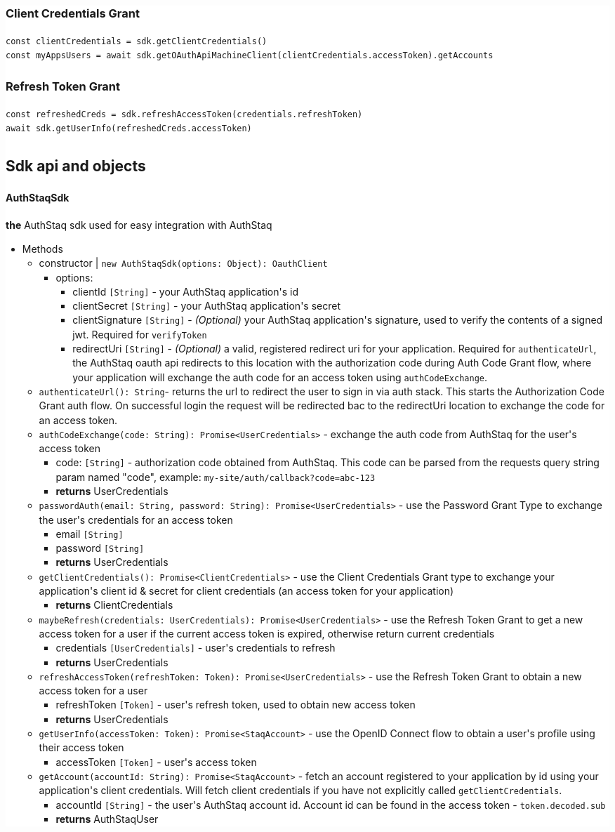 ### Client Credentials Grant
```
const clientCredentials = sdk.getClientCredentials()
const myAppsUsers = await sdk.getOAuthApiMachineClient(clientCredentials.accessToken).getAccounts
```

### Refresh Token Grant
```
const refreshedCreds = sdk.refreshAccessToken(credentials.refreshToken)
await sdk.getUserInfo(refreshedCreds.accessToken)
```

## Sdk api and objects

#### AuthStaqSdk  
**the** AuthStaq sdk used for easy integration with AuthStaq

* Methods
  * constructor | `new AuthStaqSdk(options: Object): OauthClient`
    * options:
      * clientId `[String]` - your AuthStaq application's id
      * clientSecret `[String]` - your AuthStaq application's secret
      * clientSignature `[String]` - _(Optional)_ your AuthStaq application's signature, used to verify the contents of a signed jwt.  Required for `verifyToken`
      * redirectUri `[String]` - _(Optional)_ a valid, registered redirect uri for your application.  Required for `authenticateUrl`, the AuthStaq oauth api redirects to this location with the authorization code during Auth Code Grant flow, where your application will exchange the auth code for an access token using `authCodeExchange`.
  * `authenticateUrl(): String`- returns the url to redirect the user to sign in via auth stack. This starts the Authorization Code Grant auth flow.  On successful login the request will be redirected bac to the redirectUri location to exchange the code for an access token.
  * `authCodeExchange(code: String): Promise<UserCredentials>` - exchange the auth code from AuthStaq for the user's access token
    * code: `[String]` - authorization code obtained from AuthStaq.  This code can be parsed from the requests query string param named "code", example: `my-site/auth/callback?code=abc-123`
    * **returns** UserCredentials
  * `passwordAuth(email: String, password: String): Promise<UserCredentials>` - use the Password Grant Type to exchange the user's credentials for an access token
    * email `[String]`
    * password `[String]`
    * **returns** UserCredentials
  * `getClientCredentials(): Promise<ClientCredentials>` - use the Client Credentials Grant type to exchange your application's client id & secret for client credentials (an access token for your application)
    * **returns** ClientCredentials
  * `maybeRefresh(credentials: UserCredentials): Promise<UserCredentials>` - use the Refresh Token Grant to get a new access token for a user if the current access token is expired, otherwise return current credentials
    * credentials `[UserCredentials]` - user's credentials to refresh
    * **returns** UserCredentials
  * `refreshAccessToken(refreshToken: Token): Promise<UserCredentials>` - use the Refresh Token Grant to obtain a new access token for a user
    * refreshToken `[Token]` - user's refresh token, used to obtain new access token
    * **returns** UserCredentials
  * `getUserInfo(accessToken: Token): Promise<StaqAccount>` - use the OpenID Connect flow to obtain a user's profile using their access token
    * accessToken `[Token]` - user's access token
  * `getAccount(accountId: String): Promise<StaqAccount>` - fetch an account registered to your application by id using your application's client credentials.  Will fetch client credentials if you have not explicitly called `getClientCredentials`.
    * accountId `[String]` - the user's AuthStaq account id.  Account id can be found in the access token - `token.decoded.sub`
    * **returns** AuthStaqUser